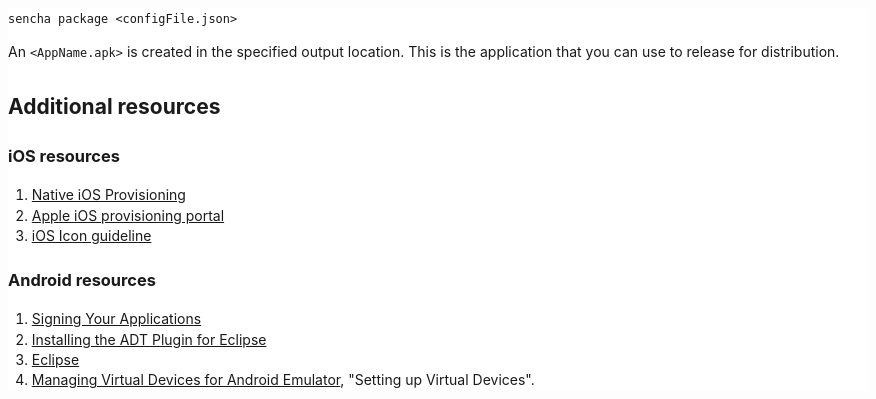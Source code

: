     sencha package <configFile.json>

An `<AppName.apk>` is created in the specified output location. This is the application that you can use to release for distribution.

## Additional resources

### iOS resources

  1. [Native iOS Provisioning](#!/guide/native_provisioning)
  2. [Apple iOS provisioning portal][1]
  2. [iOS Icon guideline][4]

### Android resources

  1. [Signing Your Applications](http://developer.android.com/tools/publishing/app-signing.html)
  2. [Installing the ADT Plugin for Eclipse](http://developer.android.com/tools/sdk/eclipse-adt.html)
  3. [Eclipse](http://www.eclipse.org/)
  4. [Managing Virtual Devices for Android Emulator](http://developer.android.com/tools/publishing/app-signing.html), "Setting up Virtual Devices".

[1]: https://developer.apple.com/ios/manage/overview/index.action
[3]: http://developer.apple.com/library/ios/%23documentation/iPhone/Conceptual/iPhoneOSProgrammingGuide/BuildTimeConfiguration/BuildTimeConfiguration.html%23//apple_ref/doc/uid/TP40007072-CH7-SW1
[4]: http://developer.apple.com/library/ios/%23documentation/userexperience/conceptual/mobilehig/IconsImages/IconsImages.html
[5]: http://www.sencha.com/products/sdk-tools/
